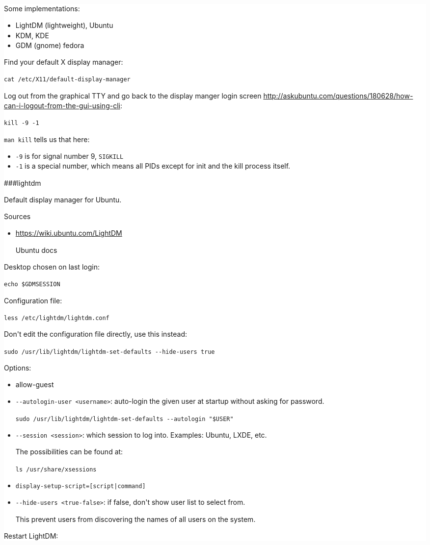 Some implementations:

- LightDM (lightweight), Ubuntu
- KDM, KDE
- GDM (gnome) fedora

Find your default X display manager:

    cat /etc/X11/default-display-manager

Log out from the graphical TTY and go back to the display manger login screen <http://askubuntu.com/questions/180628/how-can-i-logout-from-the-gui-using-cli>:

    kill -9 -1

`man kill` tells us that here:

- `-9` is for signal number 9, `SIGKILL`
- `-1` is a special number, which means all PIDs except for init and the kill process itself.

###lightdm

Default display manager for Ubuntu.

Sources

-   <https://wiki.ubuntu.com/LightDM>

    Ubuntu docs

Desktop chosen on last login:

    echo $GDMSESSION

Configuration file:

    less /etc/lightdm/lightdm.conf

Don't edit the configuration file directly, use this instead:

    sudo /usr/lib/lightdm/lightdm-set-defaults --hide-users true

Options:

-   allow-guest

-   `--autologin-user <username>`: auto-login the given user at startup without asking for password.

        sudo /usr/lib/lightdm/lightdm-set-defaults --autologin "$USER"

-   `--session <session>`: which session to log into. Examples: Ubuntu, LXDE, etc.

    The possibilities can be found at:

        ls /usr/share/xsessions

-   `display-setup-script=[script|command]`

-   `--hide-users <true-false>`: if false, don't show user list to select from.

    This prevent users from discovering the names of all users on the system.

Restart LightDM:
